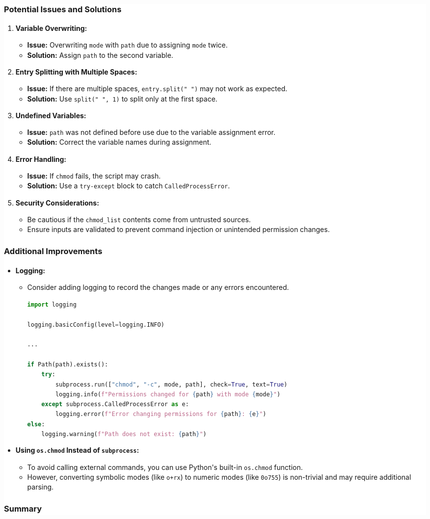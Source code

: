 ### **Potential Issues and Solutions**

1. **Variable Overwriting:**

   - **Issue:** Overwriting `mode` with `path` due to assigning `mode` twice.
   - **Solution:** Assign `path` to the second variable.

2. **Entry Splitting with Multiple Spaces:**

   - **Issue:** If there are multiple spaces, `entry.split(" ")` may not work as expected.
   - **Solution:** Use `split(" ", 1)` to split only at the first space.

3. **Undefined Variables:**

   - **Issue:** `path` was not defined before use due to the variable assignment error.
   - **Solution:** Correct the variable names during assignment.

4. **Error Handling:**

   - **Issue:** If `chmod` fails, the script may crash.
   - **Solution:** Use a `try-except` block to catch `CalledProcessError`.

5. **Security Considerations:**

   - Be cautious if the `chmod_list` contents come from untrusted sources.
   - Ensure inputs are validated to prevent command injection or unintended permission changes.

### **Additional Improvements**

- **Logging:**

  - Consider adding logging to record the changes made or any errors encountered.

    ```python
    import logging

    logging.basicConfig(level=logging.INFO)

    ...

    if Path(path).exists():
        try:
            subprocess.run(["chmod", "-c", mode, path], check=True, text=True)
            logging.info(f"Permissions changed for {path} with mode {mode}")
        except subprocess.CalledProcessError as e:
            logging.error(f"Error changing permissions for {path}: {e}")
    else:
        logging.warning(f"Path does not exist: {path}")
    ```

- **Using `os.chmod` Instead of `subprocess`:**

  - To avoid calling external commands, you can use Python's built-in `os.chmod` function.
  - However, converting symbolic modes (like `o+rx`) to numeric modes (like `0o755`) is non-trivial and may require additional parsing.

### **Summary**
